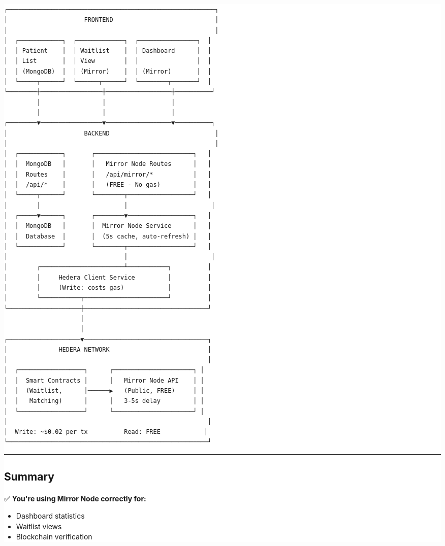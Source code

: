 ```
┌─────────────────────────────────────────────────────────┐
│                     FRONTEND                            │
│                                                         │
│  ┌────────────┐  ┌─────────────┐  ┌────────────────┐  │
│  │ Patient    │  │ Waitlist    │  │ Dashboard      │  │
│  │ List       │  │ View        │  │                │  │
│  │ (MongoDB)  │  │ (Mirror)    │  │ (Mirror)       │  │
│  └─────┬──────┘  └──────┬──────┘  └────────┬───────┘  │
└────────┼─────────────────┼──────────────────┼──────────┘
         │                 │                  │
         │                 │                  │
┌────────▼─────────────────▼──────────────────▼──────────┐
│                     BACKEND                             │
│                                                         │
│  ┌────────────┐       ┌───────────────────────────┐   │
│  │  MongoDB   │       │   Mirror Node Routes      │   │
│  │  Routes    │       │   /api/mirror/*           │   │
│  │  /api/*    │       │   (FREE - No gas)         │   │
│  └─────┬──────┘       └────────┬──────────────────┘   │
│        │                       │                       │
│  ┌─────▼──────┐       ┌────────▼──────────────────┐   │
│  │  MongoDB   │       │  Mirror Node Service      │   │
│  │  Database  │       │  (5s cache, auto-refresh) │   │
│  └────────────┘       └────────┬──────────────────┘   │
│                                │                       │
│        ┌───────────────────────┴───────────┐          │
│        │     Hedera Client Service         │          │
│        │     (Write: costs gas)            │          │
│        └───────────┬───────────────────────┘          │
└────────────────────┼──────────────────────────────────┘
                     │
                     │
┌────────────────────▼──────────────────────────────────┐
│              HEDERA NETWORK                           │
│                                                       │
│  ┌──────────────────┐      ┌──────────────────────┐ │
│  │  Smart Contracts │      │   Mirror Node API    │ │
│  │  (Waitlist,      │──────▶   (Public, FREE)     │ │
│  │   Matching)      │      │   3-5s delay         │ │
│  └──────────────────┘      └──────────────────────┘ │
│                                                       │
│  Write: ~$0.02 per tx          Read: FREE            │
└───────────────────────────────────────────────────────┘
```

---

## Summary

✅ **You're using Mirror Node correctly for:**
- Dashboard statistics
- Waitlist views
- Blockchain verification
